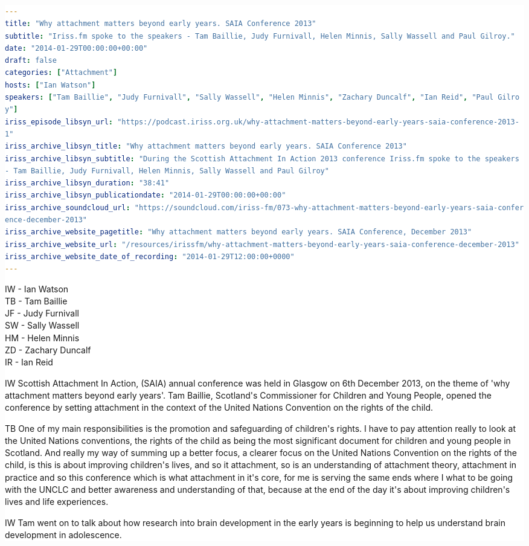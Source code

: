 ```yaml
---
title: "Why attachment matters beyond early years. SAIA Conference 2013"
subtitle: "Iriss.fm spoke to the speakers - Tam Baillie, Judy Furnivall, Helen Minnis, Sally Wassell and Paul Gilroy."
date: "2014-01-29T00:00:00+00:00"
draft: false
categories: ["Attachment"]
hosts: ["Ian Watson"]
speakers: ["Tam Baillie", "Judy Furnivall", "Sally Wassell", "Helen Minnis", "Zachary Duncalf", "Ian Reid", "Paul Gilroy"]
iriss_episode_libsyn_url: "https://podcast.iriss.org.uk/why-attachment-matters-beyond-early-years-saia-conference-2013-1"
iriss_archive_libsyn_title: "Why attachment matters beyond early years. SAIA Conference 2013"
iriss_archive_libsyn_subtitle: "During the Scottish Attachment In Action 2013 conference Iriss.fm spoke to the speakers - Tam Baillie, Judy Furnivall, Helen Minnis, Sally Wassell and Paul Gilroy"
iriss_archive_libsyn_duration: "38:41"
iriss_archive_libsyn_publicationdate: "2014-01-29T00:00:00+00:00"
iriss_archive_soundcloud_url: "https://soundcloud.com/iriss-fm/073-why-attachment-matters-beyond-early-years-saia-conference-december-2013"
iriss_archive_website_pagetitle: "Why attachment matters beyond early years. SAIA Conference, December 2013"
iriss_archive_website_url: "/resources/irissfm/why-attachment-matters-beyond-early-years-saia-conference-december-2013"
iriss_archive_website_date_of_recording: "2014-01-29T12:00:00+0000"
---
```

IW - Ian Watson  
TB - Tam Baillie  
JF - Judy Furnivall  
SW - Sally Wassell  
HM - Helen Minnis  
ZD - Zachary Duncalf  
IR - Ian Reid

IW Scottish Attachment In Action, (SAIA) annual conference was held in Glasgow on 6th December 2013, on the theme of 'why attachment matters beyond early years'. Tam Baillie, Scotland's Commissioner for Children and Young People, opened the conference by setting attachment in the context of the United Nations Convention on the rights of the child.

TB One of my main responsibilities is the promotion and safeguarding of children's rights. I have to pay attention really to look at the United Nations conventions, the rights of the child as being the most significant document for children and young people in Scotland. And really my way of summing up a better focus, a clearer focus on the United Nations Convention on the rights of the child, is this is about improving children's lives, and so it attachment, so is an understanding of attachment theory, attachment in practice and so this conference which is what attachment in it's core, for me is serving the same ends where I what to be going with the UNCLC and better awareness and understanding of that, because at the end of the day it's about improving children's lives and life experiences.

IW Tam went on to talk about how research into brain development in the early years is beginning to help us understand brain development in adolescence.
